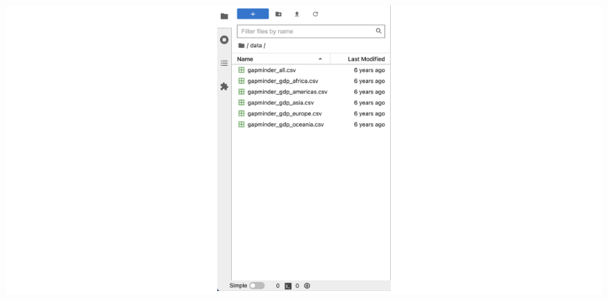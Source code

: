 <p align='center'>   <img alt="JupyterLab Left Side Bar" src="fig/0_jupyterlab_left_side_bar.png" width="250"/>
</p>
